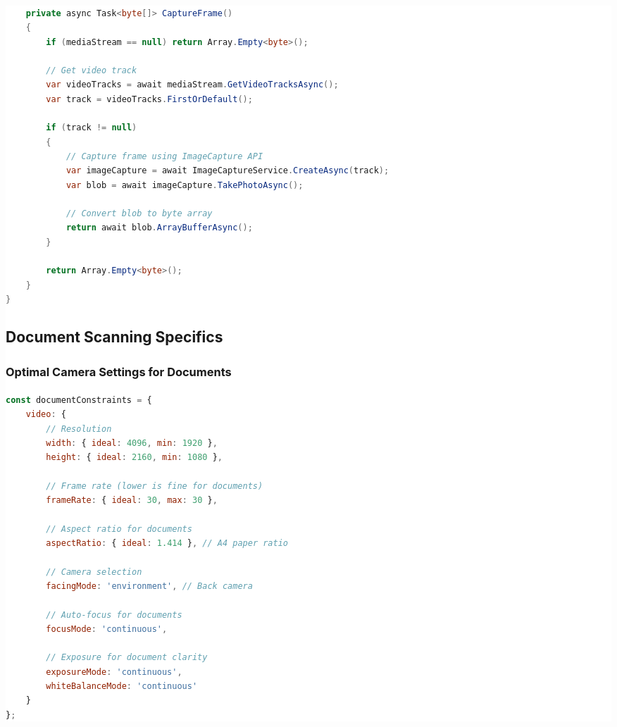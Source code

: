 ```csharp
    private async Task<byte[]> CaptureFrame()
    {
        if (mediaStream == null) return Array.Empty<byte>();
        
        // Get video track
        var videoTracks = await mediaStream.GetVideoTracksAsync();
        var track = videoTracks.FirstOrDefault();
        
        if (track != null)
        {
            // Capture frame using ImageCapture API
            var imageCapture = await ImageCaptureService.CreateAsync(track);
            var blob = await imageCapture.TakePhotoAsync();
            
            // Convert blob to byte array
            return await blob.ArrayBufferAsync();
        }
        
        return Array.Empty<byte>();
    }
}
```

## Document Scanning Specifics

### Optimal Camera Settings for Documents

```javascript
const documentConstraints = {
    video: {
        // Resolution
        width: { ideal: 4096, min: 1920 },
        height: { ideal: 2160, min: 1080 },
        
        // Frame rate (lower is fine for documents)
        frameRate: { ideal: 30, max: 30 },
        
        // Aspect ratio for documents
        aspectRatio: { ideal: 1.414 }, // A4 paper ratio
        
        // Camera selection
        facingMode: 'environment', // Back camera
        
        // Auto-focus for documents
        focusMode: 'continuous',
        
        // Exposure for document clarity
        exposureMode: 'continuous',
        whiteBalanceMode: 'continuous'
    }
};
```
